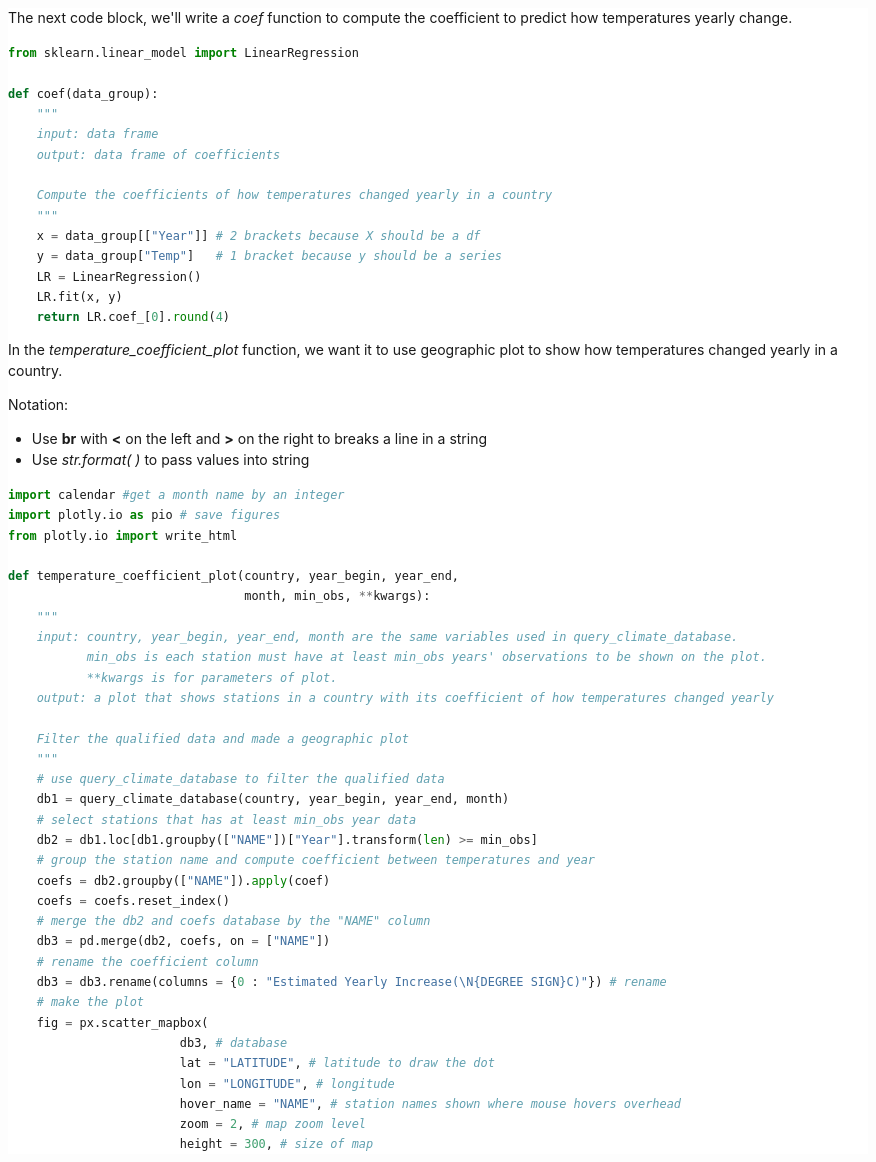 The next code block, we'll write a *coef* function to compute the coefficient to predict how temperatures yearly change.


```python
from sklearn.linear_model import LinearRegression

def coef(data_group):
    """
    input: data frame
    output: data frame of coefficients
    
    Compute the coefficients of how temperatures changed yearly in a country
    """
    x = data_group[["Year"]] # 2 brackets because X should be a df
    y = data_group["Temp"]   # 1 bracket because y should be a series
    LR = LinearRegression()
    LR.fit(x, y)
    return LR.coef_[0].round(4)
```

In the *temperature_coefficient_plot* function, we want it to use geographic plot to show how temperatures changed yearly in a country.

Notation: 

- Use **br** with **<** on the left and **>** on the right to breaks a line in a string
- Use *str.format( )* to pass values into string


```python
import calendar #get a month name by an integer
import plotly.io as pio # save figures
from plotly.io import write_html

def temperature_coefficient_plot(country, year_begin, year_end, 
                                 month, min_obs, **kwargs):
    """ 
    input: country, year_begin, year_end, month are the same variables used in query_climate_database.
           min_obs is each station must have at least min_obs years' observations to be shown on the plot.
           **kwargs is for parameters of plot.
    output: a plot that shows stations in a country with its coefficient of how temperatures changed yearly
    
    Filter the qualified data and made a geographic plot
    """
    # use query_climate_database to filter the qualified data
    db1 = query_climate_database(country, year_begin, year_end, month)
    # select stations that has at least min_obs year data
    db2 = db1.loc[db1.groupby(["NAME"])["Year"].transform(len) >= min_obs]
    # group the station name and compute coefficient between temperatures and year
    coefs = db2.groupby(["NAME"]).apply(coef)
    coefs = coefs.reset_index()
    # merge the db2 and coefs database by the "NAME" column
    db3 = pd.merge(db2, coefs, on = ["NAME"])
    # rename the coefficient column
    db3 = db3.rename(columns = {0 : "Estimated Yearly Increase(\N{DEGREE SIGN}C)"}) # rename
    # make the plot
    fig = px.scatter_mapbox(
                        db3, # database
                        lat = "LATITUDE", # latitude to draw the dot
                        lon = "LONGITUDE", # longitude
                        hover_name = "NAME", # station names shown where mouse hovers overhead
                        zoom = 2, # map zoom level
                        height = 300, # size of map
```
